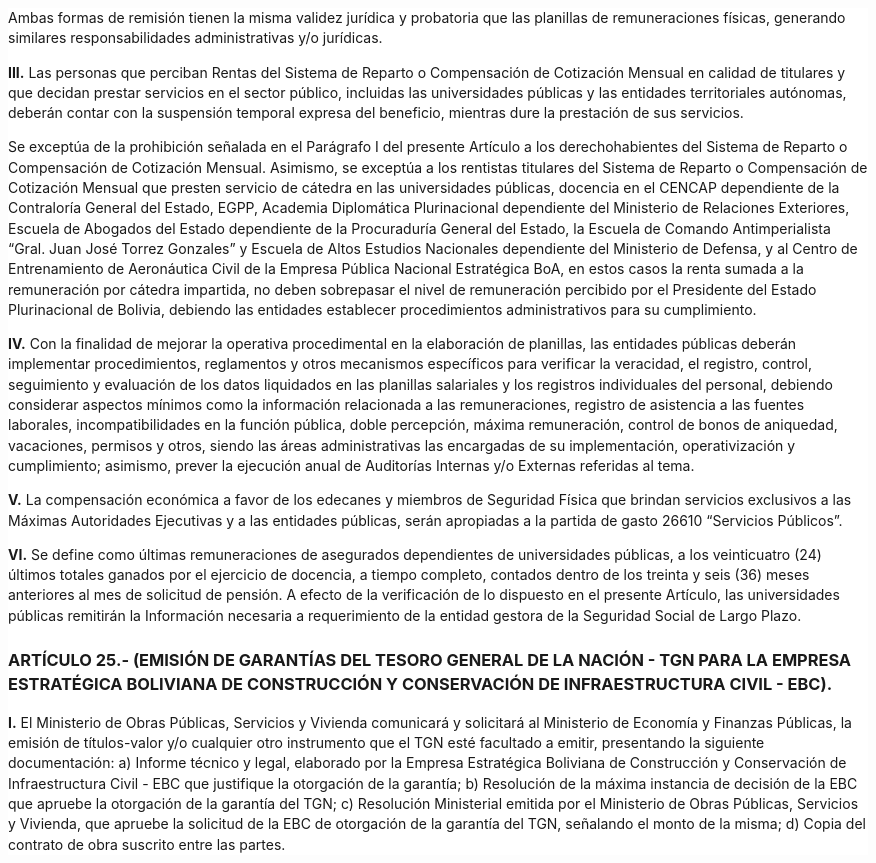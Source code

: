Ambas formas de remisión tienen la misma validez jurídica y probatoria que las planillas de remuneraciones físicas, generando similares responsabilidades administrativas y/o jurídicas.  

**III.** Las personas que perciban Rentas del Sistema de Reparto o Compensación de Cotización Mensual en calidad de titulares y que decidan prestar servicios en el sector público, incluidas las universidades públicas y las entidades territoriales autónomas, deberán contar con la suspensión temporal expresa del beneficio, mientras dure la prestación de sus servicios. 

Se exceptúa de la prohibición señalada en el Parágrafo I del presente Artículo a los derechohabientes del Sistema de Reparto o Compensación de Cotización Mensual. Asimismo, se exceptúa a los rentistas titulares del Sistema de Reparto o Compensación de Cotización Mensual que presten servicio de cátedra en las universidades públicas, docencia en el CENCAP dependiente de la Contraloría General del Estado, EGPP, Academia Diplomática Plurinacional dependiente del Ministerio de Relaciones Exteriores, Escuela de Abogados del Estado dependiente de la Procuraduría General del Estado, la Escuela de Comando Antimperialista “Gral. Juan José Torrez Gonzales” y Escuela de Altos Estudios Nacionales dependiente del Ministerio de Defensa, y al Centro de Entrenamiento de Aeronáutica Civil de la Empresa Pública Nacional Estratégica BoA, en estos casos la renta sumada a la remuneración por cátedra impartida, no deben sobrepasar el nivel de remuneración percibido por el Presidente del Estado Plurinacional de Bolivia, debiendo las entidades establecer procedimientos administrativos para su cumplimiento. 

**IV.** Con la finalidad de mejorar la operativa procedimental en la elaboración de planillas, las entidades públicas deberán implementar procedimientos, reglamentos y otros mecanismos específicos para verificar la veracidad, el registro, control, seguimiento y evaluación de los datos liquidados en las planillas salariales y los registros individuales del personal, debiendo considerar aspectos mínimos como la información relacionada a las remuneraciones, registro de asistencia a las fuentes laborales, incompatibilidades en la función pública, doble percepción, máxima remuneración, control de bonos de aniquedad, vacaciones, permisos y otros, siendo las áreas administrativas las encargadas de su implementación, operativización y cumplimiento; asimismo, prever la ejecución anual de Auditorías Internas y/o Externas referidas al tema. 

**V.** La compensación económica a favor de los edecanes y miembros de Seguridad Física que brindan servicios exclusivos a las Máximas Autoridades Ejecutivas y a las entidades públicas, serán apropiadas a la partida de gasto 26610 “Servicios Públicos”. 

**VI.** Se define como últimas remuneraciones de asegurados dependientes de universidades públicas, a los veinticuatro (24) últimos totales ganados por el ejercicio de docencia, a tiempo completo, contados dentro de los treinta y seis (36) meses anteriores al mes de solicitud de pensión. A efecto de la verificación de lo dispuesto en el presente Artículo, las universidades públicas remitirán la Información necesaria a requerimiento de la entidad gestora de la Seguridad Social de Largo Plazo. 

### ARTÍCULO 25.- (EMISIÓN DE GARANTÍAS DEL TESORO GENERAL DE LA NACIÓN - TGN PARA LA EMPRESA ESTRATÉGICA BOLIVIANA DE CONSTRUCCIÓN Y CONSERVACIÓN DE INFRAESTRUCTURA CIVIL - EBC).  
**I.** El Ministerio de Obras Públicas, Servicios y Vivienda comunicará y solicitará al Ministerio de Economía y Finanzas Públicas, la emisión de títulos-valor y/o cualquier otro instrumento que el TGN esté facultado a emitir, presentando la siguiente documentación: 
a) Informe técnico y legal, elaborado por la Empresa Estratégica Boliviana de Construcción y Conservación de Infraestructura Civil - EBC que justifique la otorgación de la garantía; 
b) Resolución de la máxima instancia de decisión de la EBC que apruebe la otorgación de la garantía del TGN; 
c) Resolución Ministerial emitida por el Ministerio de Obras Públicas, Servicios y Vivienda, que apruebe la solicitud de la EBC de otorgación de la garantía del TGN, señalando el monto de la misma; 
d) Copia del contrato de obra suscrito entre las partes. 
